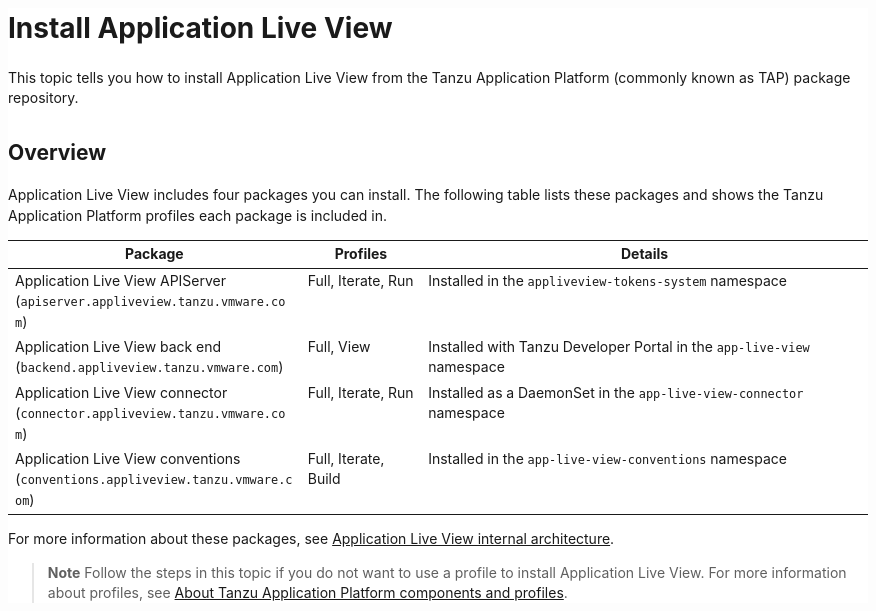 # Install Application Live View

This topic tells you how to install Application Live View from the Tanzu Application Platform
(commonly known as TAP) package repository.

## <a id='overview'></a>Overview

Application Live View includes four packages you can install. The following table lists these packages
and shows the Tanzu Application Platform profiles each package is included in.

<table>
<thead>
<tr>
<th>Package</th>
<th>Profiles</th>
<th>Details</th>
</tr>
</thead>
<tbody>
<tr>
<td>Application Live View APIServer <br>(<code>apiserver.appliveview.tanzu.vmware.com</code>)</td>
<td>Full, Iterate, Run</td>
<td>Installed in the <code>appliveview-tokens-system</code> namespace</td>
</tr>
<tr>
<td>Application Live View back end <br>(<code>backend.appliveview.tanzu.vmware.com</code>)</td>
<td>Full, View</td>
<td>Installed with Tanzu Developer Portal in the <code>app-live-view</code> namespace</td>
</tr>
<tr>
<td>Application Live View connector <br>(<code>connector.appliveview.tanzu.vmware.com</code>)</td>
<td>Full, Iterate, Run</td>
<td>Installed as a DaemonSet in the <code>app-live-view-connector</code> namespace</td>
</tr>
<tr>
<td>Application Live View conventions <br>(<code>conventions.appliveview.tanzu.vmware.com</code>)</td>
<td>Full, Iterate, Build</td>
<td>Installed in the <code>app-live-view-conventions</code> namespace</td>
</tr>
</tbody>
</table>

For more information about these packages, see
[Application Live View internal architecture](architecture.hbs.md).

>**Note** Follow the steps in this topic if you do not want to use a profile to
>install Application Live View. For more information about profiles, see [About
>Tanzu Application Platform components and
>profiles](../about-package-profiles.hbs.md).
